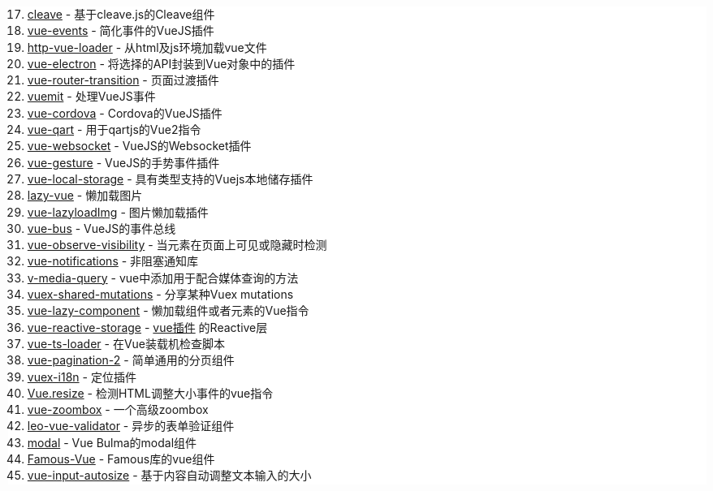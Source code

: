 17. [cleave](https://link.zhihu.com/?target=https%3A//github.com/vue-bulma/cleave) - 基于cleave.js的Cleave组件
18. [vue-events](https://link.zhihu.com/?target=https%3A//github.com/cklmercer/vue-events) - 简化事件的VueJS插件
19. [http-vue-loader](https://link.zhihu.com/?target=https%3A//github.com/FranckFreiburger/http-vue-loader) -
    从html及js环境加载vue文件
20. [vue-electron](https://link.zhihu.com/?target=https%3A//github.com/SimulatedGREG/vue-electron) - 将选择的API封装到Vue对象中的插件
21. [vue-router-transition](https://link.zhihu.com/?target=https%3A//github.com/weinot/vue-router-transition) - 页面过渡插件
22. [vuemit](https://link.zhihu.com/?target=https%3A//github.com/gocanto/vuemit) - 处理VueJS事件
23. [vue-cordova](https://link.zhihu.com/?target=https%3A//github.com/kartsims/vue-cordova) - Cordova的VueJS插件
24. [vue-qart](https://link.zhihu.com/?target=https%3A//github.com/superman66/vue-qart) - 用于qartjs的Vue2指令
25. [vue-websocket](https://link.zhihu.com/?target=https%3A//github.com/icebob/vue-websocket) - VueJS的Websocket插件
26. [vue-gesture](https://link.zhihu.com/?target=https%3A//github.com/mlyknown/vue-gesture) - VueJS的手势事件插件
27. [vue-local-storage](https://link.zhihu.com/?target=https%3A//github.com/pinguinjkeke/vue-local-storage) -
    具有类型支持的Vuejs本地储存插件
28. [lazy-vue](https://link.zhihu.com/?target=https%3A//github.com/gocanto/lazy-vue) - 懒加载图片
29. [vue-lazyloadImg](https://link.zhihu.com/?target=https%3A//github.com/yodfz/vue-lazyloadImg) - 图片懒加载插件
30. [vue-bus](https://link.zhihu.com/?target=https%3A//github.com/yangmingshan/vue-bus) - VueJS的事件总线
31. [vue-observe-visibility](https://link.zhihu.com/?target=https%3A//github.com/Akryum/vue-observe-visibility) -
    当元素在页面上可见或隐藏时检测
32. [vue-notifications](https://link.zhihu.com/?target=https%3A//github.com/se-panfilov/vue-notifications) - 非阻塞通知库
33. [v-media-query](https://link.zhihu.com/?target=https%3A//github.com/AStaroverov/v-media-query) - vue中添加用于配合媒体查询的方法
34. [vuex-shared-mutations](https://link.zhihu.com/?target=https%3A//github.com/xanf/vuex-shared-mutations) - 分享某种Vuex
    mutations
35. [vue-lazy-component](https://link.zhihu.com/?target=https%3A//github.com/Coffcer/vue-lazy-component) -
    懒加载组件或者元素的Vue指令
36. [vue-reactive-storage](https://link.zhihu.com/?target=https%3A//github.com/ropbla9/vue-reactive-storage) - [vue插件](https://link.zhihu.com/?target=http%3A//www.javanx.cn/tag/vue%e6%8f%92%e4%bb%b6/)
    的Reactive层
37. [vue-ts-loader](https://link.zhihu.com/?target=https%3A//github.com/HerringtonDarkholme/vue-ts-loader) - 在Vue装载机检查脚本
38. [vue-pagination-2](https://link.zhihu.com/?target=https%3A//github.com/matfish2/vue-pagination-2) - 简单通用的分页组件
39. [vuex-i18n](https://link.zhihu.com/?target=https%3A//github.com/dkfbasel/vuex-i18n) - 定位插件
40. [Vue.resize](https://link.zhihu.com/?target=https%3A//github.com/David-Desmaisons/Vue.resize) - 检测HTML调整大小事件的vue指令
41. [vue-zoombox](https://link.zhihu.com/?target=https%3A//github.com/vue-comps/vue-zoombox) - 一个高级zoombox
42. [leo-vue-validator](https://link.zhihu.com/?target=https%3A//github.com/LeoHuiyi/leo-vue-validator) - 异步的表单验证组件
43. [modal](https://link.zhihu.com/?target=https%3A//github.com/vue-bulma/modal) - Vue Bulma的modal组件
44. [Famous-Vue](https://link.zhihu.com/?target=https%3A//github.com/irwansyahwii/Famous-Vue) - Famous库的vue组件
45. [vue-input-autosize](https://link.zhihu.com/?target=https%3A//github.com/syropian/vue-input-autosize) -
    基于内容自动调整文本输入的大小